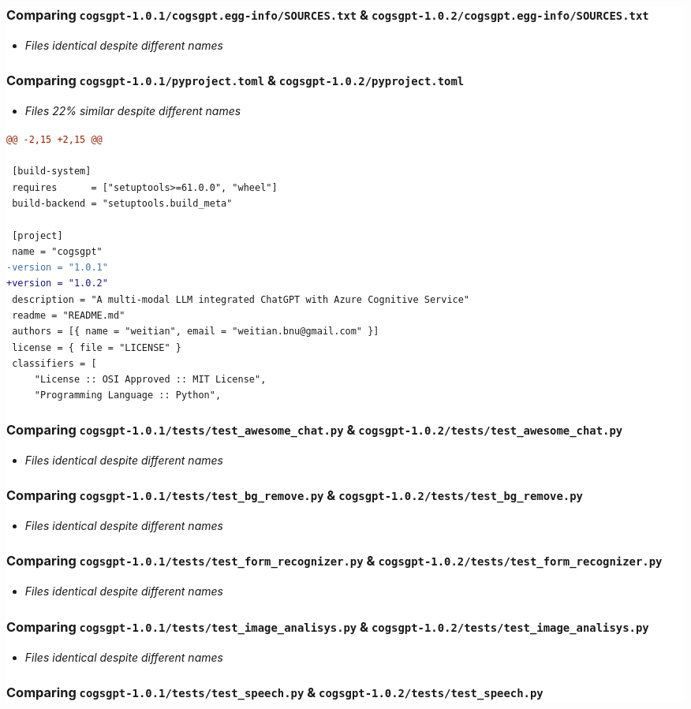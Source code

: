 ### Comparing `cogsgpt-1.0.1/cogsgpt.egg-info/SOURCES.txt` & `cogsgpt-1.0.2/cogsgpt.egg-info/SOURCES.txt`

 * *Files identical despite different names*

### Comparing `cogsgpt-1.0.1/pyproject.toml` & `cogsgpt-1.0.2/pyproject.toml`

 * *Files 22% similar despite different names*

```diff
@@ -2,15 +2,15 @@
 
 [build-system]
 requires      = ["setuptools>=61.0.0", "wheel"]
 build-backend = "setuptools.build_meta"
 
 [project]
 name = "cogsgpt"
-version = "1.0.1"
+version = "1.0.2"
 description = "A multi-modal LLM integrated ChatGPT with Azure Cognitive Service"
 readme = "README.md"
 authors = [{ name = "weitian", email = "weitian.bnu@gmail.com" }]
 license = { file = "LICENSE" }
 classifiers = [
     "License :: OSI Approved :: MIT License",
     "Programming Language :: Python",
```

### Comparing `cogsgpt-1.0.1/tests/test_awesome_chat.py` & `cogsgpt-1.0.2/tests/test_awesome_chat.py`

 * *Files identical despite different names*

### Comparing `cogsgpt-1.0.1/tests/test_bg_remove.py` & `cogsgpt-1.0.2/tests/test_bg_remove.py`

 * *Files identical despite different names*

### Comparing `cogsgpt-1.0.1/tests/test_form_recognizer.py` & `cogsgpt-1.0.2/tests/test_form_recognizer.py`

 * *Files identical despite different names*

### Comparing `cogsgpt-1.0.1/tests/test_image_analisys.py` & `cogsgpt-1.0.2/tests/test_image_analisys.py`

 * *Files identical despite different names*

### Comparing `cogsgpt-1.0.1/tests/test_speech.py` & `cogsgpt-1.0.2/tests/test_speech.py`
